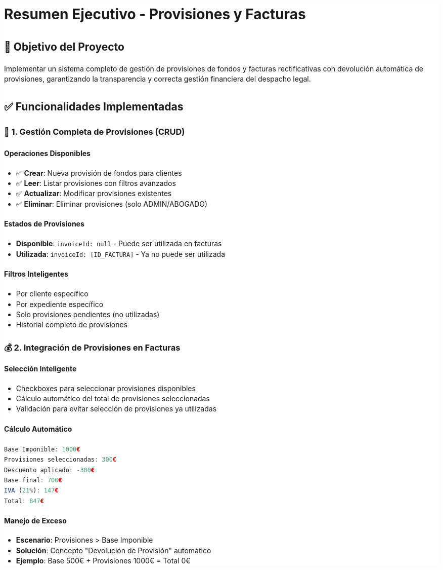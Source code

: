 # Resumen Ejecutivo - Provisiones y Facturas

## 🎯 Objetivo del Proyecto
Implementar un sistema completo de gestión de provisiones de fondos y facturas rectificativas con devolución automática de provisiones, garantizando la transparencia y correcta gestión financiera del despacho legal.

## ✅ Funcionalidades Implementadas

### 🏦 1. Gestión Completa de Provisiones (CRUD)

#### **Operaciones Disponibles**
- ✅ **Crear**: Nueva provisión de fondos para clientes
- ✅ **Leer**: Listar provisiones con filtros avanzados
- ✅ **Actualizar**: Modificar provisiones existentes
- ✅ **Eliminar**: Eliminar provisiones (solo ADMIN/ABOGADO)

#### **Estados de Provisiones**
- **Disponible**: `invoiceId: null` - Puede ser utilizada en facturas
- **Utilizada**: `invoiceId: [ID_FACTURA]` - Ya no puede ser utilizada

#### **Filtros Inteligentes**
- Por cliente específico
- Por expediente específico
- Solo provisiones pendientes (no utilizadas)
- Historial completo de provisiones

### 💰 2. Integración de Provisiones en Facturas

#### **Selección Inteligente**
- Checkboxes para seleccionar provisiones disponibles
- Cálculo automático del total de provisiones seleccionadas
- Validación para evitar selección de provisiones ya utilizadas

#### **Cálculo Automático**
```typescript
Base Imponible: 1000€
Provisiones seleccionadas: 300€
Descuento aplicado: -300€
Base final: 700€
IVA (21%): 147€
Total: 847€
```

#### **Manejo de Exceso**
- **Escenario**: Provisiones > Base Imponible
- **Solución**: Concepto "Devolución de Provisión" automático
- **Ejemplo**: Base 500€ + Provisiones 1000€ = Total 0€
